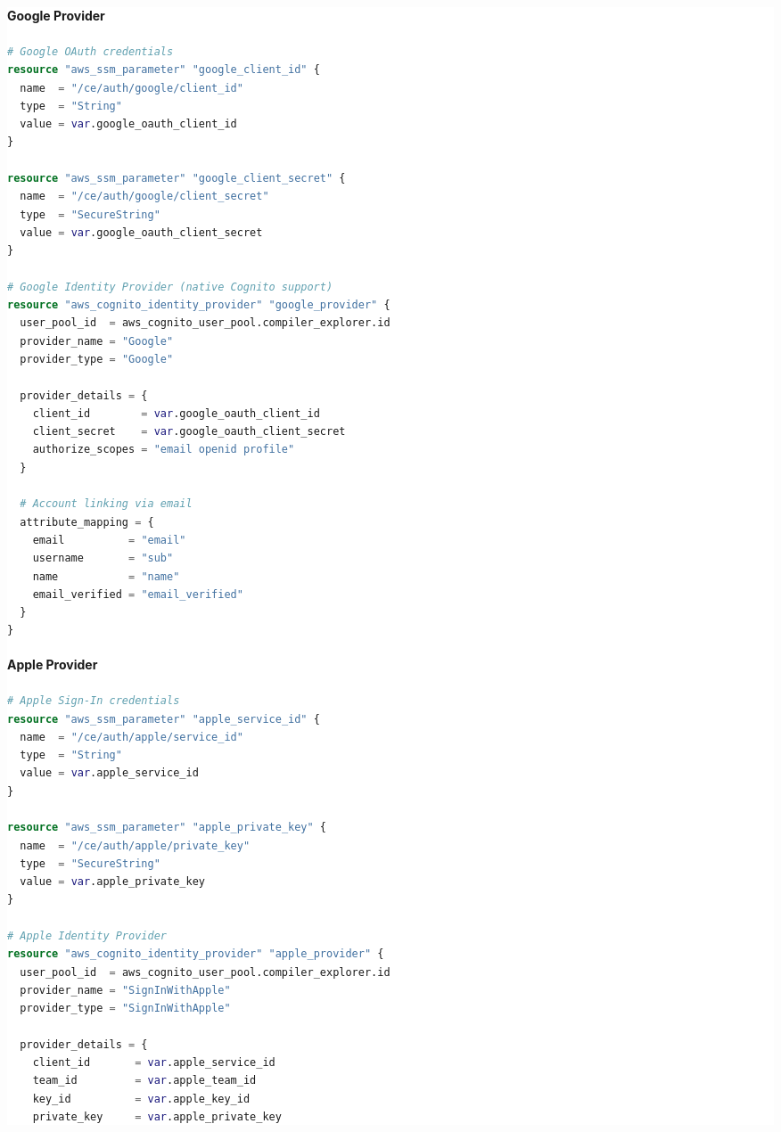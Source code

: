 #### Google Provider

```terraform
# Google OAuth credentials
resource "aws_ssm_parameter" "google_client_id" {
  name  = "/ce/auth/google/client_id"
  type  = "String"
  value = var.google_oauth_client_id
}

resource "aws_ssm_parameter" "google_client_secret" {
  name  = "/ce/auth/google/client_secret"
  type  = "SecureString"
  value = var.google_oauth_client_secret
}

# Google Identity Provider (native Cognito support)
resource "aws_cognito_identity_provider" "google_provider" {
  user_pool_id  = aws_cognito_user_pool.compiler_explorer.id
  provider_name = "Google"
  provider_type = "Google"

  provider_details = {
    client_id        = var.google_oauth_client_id
    client_secret    = var.google_oauth_client_secret
    authorize_scopes = "email openid profile"
  }

  # Account linking via email
  attribute_mapping = {
    email          = "email"
    username       = "sub"
    name           = "name"
    email_verified = "email_verified"
  }
}
```

#### Apple Provider

```terraform
# Apple Sign-In credentials
resource "aws_ssm_parameter" "apple_service_id" {
  name  = "/ce/auth/apple/service_id"
  type  = "String"
  value = var.apple_service_id
}

resource "aws_ssm_parameter" "apple_private_key" {
  name  = "/ce/auth/apple/private_key"
  type  = "SecureString"
  value = var.apple_private_key
}

# Apple Identity Provider
resource "aws_cognito_identity_provider" "apple_provider" {
  user_pool_id  = aws_cognito_user_pool.compiler_explorer.id
  provider_name = "SignInWithApple"
  provider_type = "SignInWithApple"

  provider_details = {
    client_id       = var.apple_service_id
    team_id         = var.apple_team_id
    key_id          = var.apple_key_id
    private_key     = var.apple_private_key
```